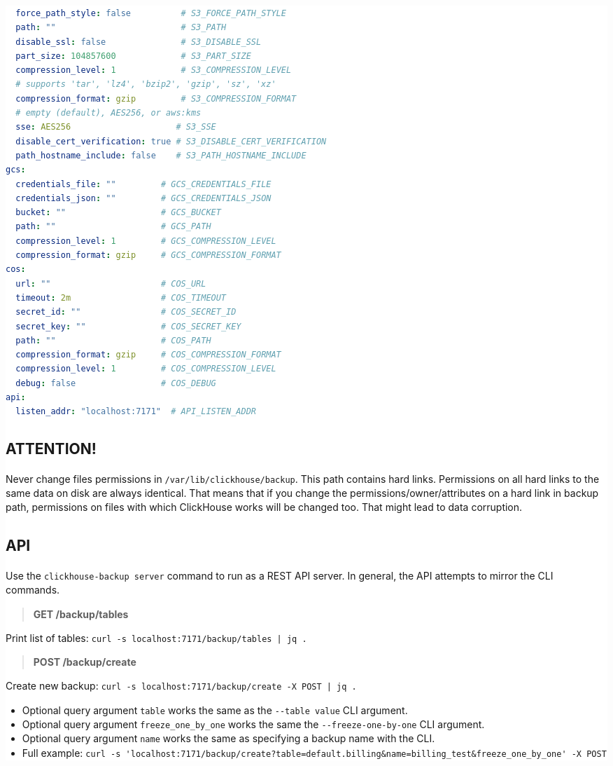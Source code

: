 ```yaml
  force_path_style: false          # S3_FORCE_PATH_STYLE
  path: ""                         # S3_PATH
  disable_ssl: false               # S3_DISABLE_SSL
  part_size: 104857600             # S3_PART_SIZE
  compression_level: 1             # S3_COMPRESSION_LEVEL
  # supports 'tar', 'lz4', 'bzip2', 'gzip', 'sz', 'xz'
  compression_format: gzip         # S3_COMPRESSION_FORMAT
  # empty (default), AES256, or aws:kms
  sse: AES256                     # S3_SSE
  disable_cert_verification: true # S3_DISABLE_CERT_VERIFICATION
  path_hostname_include: false    # S3_PATH_HOSTNAME_INCLUDE
gcs:
  credentials_file: ""         # GCS_CREDENTIALS_FILE
  credentials_json: ""         # GCS_CREDENTIALS_JSON
  bucket: ""                   # GCS_BUCKET
  path: ""                     # GCS_PATH
  compression_level: 1         # GCS_COMPRESSION_LEVEL
  compression_format: gzip     # GCS_COMPRESSION_FORMAT
cos:
  url: ""                      # COS_URL
  timeout: 2m                  # COS_TIMEOUT
  secret_id: ""                # COS_SECRET_ID
  secret_key: ""               # COS_SECRET_KEY
  path: ""                     # COS_PATH
  compression_format: gzip     # COS_COMPRESSION_FORMAT
  compression_level: 1         # COS_COMPRESSION_LEVEL
  debug: false                 # COS_DEBUG
api:
  listen_addr: "localhost:7171"  # API_LISTEN_ADDR
```

## ATTENTION!

Never change files permissions in `/var/lib/clickhouse/backup`.
This path contains hard links. Permissions on all hard links to the same data on disk are always identical.
That means that if you change the permissions/owner/attributes on a hard link in backup path, permissions on files with which ClickHouse works will be changed too.
That might lead to data corruption.

## API
Use the `clickhouse-backup server` command to run as a REST API server. In general, the API attempts to mirror the CLI commands.

> **GET /backup/tables**

Print list of tables: `curl -s localhost:7171/backup/tables | jq .`

> **POST /backup/create**

Create new backup: `curl -s localhost:7171/backup/create -X POST | jq .`
* Optional query argument `table` works the same as the `--table value` CLI argument.
* Optional query argument `freeze_one_by_one` works the same the `--freeze-one-by-one` CLI argument.
* Optional query argument `name` works the same as specifying a backup name with the CLI.
* Full example: `curl -s 'localhost:7171/backup/create?table=default.billing&name=billing_test&freeze_one_by_one' -X POST`
